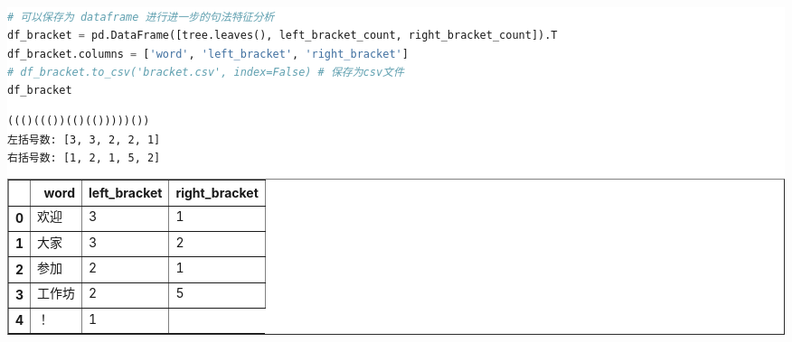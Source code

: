 ```python
# 可以保存为 dataframe 进行进一步的句法特征分析
df_bracket = pd.DataFrame([tree.leaves(), left_bracket_count, right_bracket_count]).T
df_bracket.columns = ['word', 'left_bracket', 'right_bracket']
# df_bracket.to_csv('bracket.csv', index=False) # 保存为csv文件
df_bracket
```

    ((()((())(()(()))))())
    左括号数: [3, 3, 2, 2, 1]
    右括号数: [1, 2, 1, 5, 2]





<div>
<style scoped>
    .dataframe tbody tr th:only-of-type {
        vertical-align: middle;
    }

    .dataframe tbody tr th {
        vertical-align: top;
    }

    .dataframe thead th {
        text-align: right;
    }
</style>
<table border="1" class="dataframe">
  <thead>
    <tr style="text-align: right;">
      <th></th>
      <th>word</th>
      <th>left_bracket</th>
      <th>right_bracket</th>
    </tr>
  </thead>
  <tbody>
    <tr>
      <th>0</th>
      <td>欢迎</td>
      <td>3</td>
      <td>1</td>
    </tr>
    <tr>
      <th>1</th>
      <td>大家</td>
      <td>3</td>
      <td>2</td>
    </tr>
    <tr>
      <th>2</th>
      <td>参加</td>
      <td>2</td>
      <td>1</td>
    </tr>
    <tr>
      <th>3</th>
      <td>工作坊</td>
      <td>2</td>
      <td>5</td>
    </tr>
    <tr>
      <th>4</th>
      <td>！</td>
      <td>1</td>